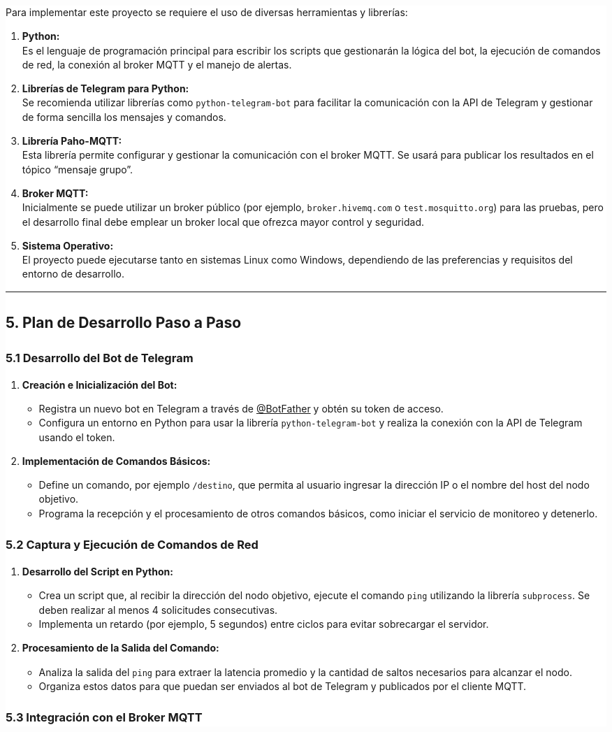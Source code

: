 Para implementar este proyecto se requiere el uso de diversas herramientas y librerías:

1. **Python:**  
   Es el lenguaje de programación principal para escribir los scripts que gestionarán la lógica del bot, la ejecución de comandos de red, la conexión al broker MQTT y el manejo de alertas.

2. **Librerías de Telegram para Python:**  
   Se recomienda utilizar librerías como `python-telegram-bot` para facilitar la comunicación con la API de Telegram y gestionar de forma sencilla los mensajes y comandos.

3. **Librería Paho-MQTT:**  
   Esta librería permite configurar y gestionar la comunicación con el broker MQTT. Se usará para publicar los resultados en el tópico “mensaje grupo”.

4. **Broker MQTT:**  
   Inicialmente se puede utilizar un broker público (por ejemplo, `broker.hivemq.com` o `test.mosquitto.org`) para las pruebas, pero el desarrollo final debe emplear un broker local que ofrezca mayor control y seguridad.

5. **Sistema Operativo:**  
   El proyecto puede ejecutarse tanto en sistemas Linux como Windows, dependiendo de las preferencias y requisitos del entorno de desarrollo. 

---

## 5. Plan de Desarrollo Paso a Paso

### 5.1 Desarrollo del Bot de Telegram

1. **Creación e Inicialización del Bot:**
   - Registra un nuevo bot en Telegram a través de [@BotFather](https://telegram.me/BotFather) y obtén su token de acceso.
   - Configura un entorno en Python para usar la librería `python-telegram-bot` y realiza la conexión con la API de Telegram usando el token.

2. **Implementación de Comandos Básicos:**
   - Define un comando, por ejemplo `/destino`, que permita al usuario ingresar la dirección IP o el nombre del host del nodo objetivo.
   - Programa la recepción y el procesamiento de otros comandos básicos, como iniciar el servicio de monitoreo y detenerlo.

### 5.2 Captura y Ejecución de Comandos de Red

1. **Desarrollo del Script en Python:**
   - Crea un script que, al recibir la dirección del nodo objetivo, ejecute el comando `ping` utilizando la librería `subprocess`. Se deben realizar al menos 4 solicitudes consecutivas.
   - Implementa un retardo (por ejemplo, 5 segundos) entre ciclos para evitar sobrecargar el servidor.

2. **Procesamiento de la Salida del Comando:**
   - Analiza la salida del `ping` para extraer la latencia promedio y la cantidad de saltos necesarios para alcanzar el nodo.
   - Organiza estos datos para que puedan ser enviados al bot de Telegram y publicados por el cliente MQTT.

### 5.3 Integración con el Broker MQTT

